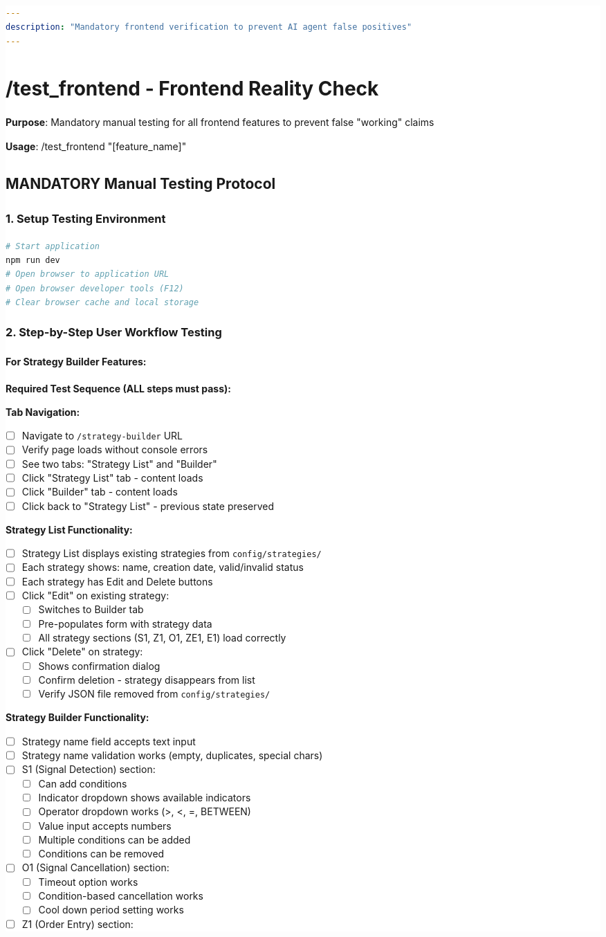 ```yaml
---
description: "Mandatory frontend verification to prevent AI agent false positives"
---
```


# /test_frontend - Frontend Reality Check

**Purpose**: Mandatory manual testing for all frontend features to prevent false "working" claims

**Usage**: /test_frontend "[feature_name]"

## MANDATORY Manual Testing Protocol

### 1. Setup Testing Environment
```bash
# Start application
npm run dev
# Open browser to application URL
# Open browser developer tools (F12)
# Clear browser cache and local storage
```

### 2. Step-by-Step User Workflow Testing

#### **For Strategy Builder Features:**
**Required Test Sequence (ALL steps must pass):**

**Tab Navigation:**
- [ ] Navigate to `/strategy-builder` URL
- [ ] Verify page loads without console errors
- [ ] See two tabs: "Strategy List" and "Builder"
- [ ] Click "Strategy List" tab - content loads
- [ ] Click "Builder" tab - content loads
- [ ] Click back to "Strategy List" - previous state preserved

**Strategy List Functionality:**
- [ ] Strategy List displays existing strategies from `config/strategies/`
- [ ] Each strategy shows: name, creation date, valid/invalid status
- [ ] Each strategy has Edit and Delete buttons
- [ ] Click "Edit" on existing strategy:
  - [ ] Switches to Builder tab
  - [ ] Pre-populates form with strategy data
  - [ ] All strategy sections (S1, Z1, O1, ZE1, E1) load correctly
- [ ] Click "Delete" on strategy:
  - [ ] Shows confirmation dialog
  - [ ] Confirm deletion - strategy disappears from list
  - [ ] Verify JSON file removed from `config/strategies/`

**Strategy Builder Functionality:**
- [ ] Strategy name field accepts text input
- [ ] Strategy name validation works (empty, duplicates, special chars)
- [ ] S1 (Signal Detection) section:
  - [ ] Can add conditions
  - [ ] Indicator dropdown shows available indicators
  - [ ] Operator dropdown works (>, <, =, BETWEEN)
  - [ ] Value input accepts numbers
  - [ ] Multiple conditions can be added
  - [ ] Conditions can be removed
- [ ] O1 (Signal Cancellation) section:
  - [ ] Timeout option works
  - [ ] Condition-based cancellation works
  - [ ] Cool down period setting works
- [ ] Z1 (Order Entry) section: